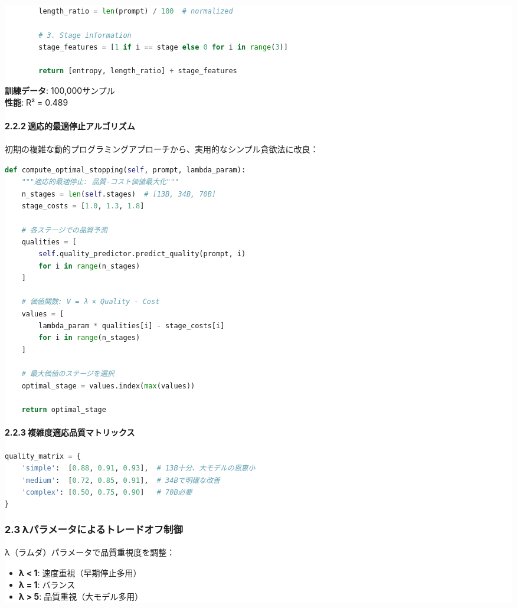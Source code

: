 ```python
        length_ratio = len(prompt) / 100  # normalized
        
        # 3. Stage information
        stage_features = [1 if i == stage else 0 for i in range(3)]
        
        return [entropy, length_ratio] + stage_features
```

**訓練データ**: 100,000サンプル  
**性能**: R² = 0.489

#### 2.2.2 適応的最適停止アルゴリズム

初期の複雑な動的プログラミングアプローチから、実用的なシンプル貪欲法に改良：

```python
def compute_optimal_stopping(self, prompt, lambda_param):
    """適応的最適停止: 品質-コスト価値最大化"""
    n_stages = len(self.stages)  # [13B, 34B, 70B]
    stage_costs = [1.0, 1.3, 1.8]
    
    # 各ステージでの品質予測
    qualities = [
        self.quality_predictor.predict_quality(prompt, i) 
        for i in range(n_stages)
    ]
    
    # 価値関数: V = λ × Quality - Cost
    values = [
        lambda_param * qualities[i] - stage_costs[i] 
        for i in range(n_stages)
    ]
    
    # 最大価値のステージを選択
    optimal_stage = values.index(max(values))
    
    return optimal_stage
```

#### 2.2.3 複雑度適応品質マトリックス

```python
quality_matrix = {
    'simple':  [0.88, 0.91, 0.93],  # 13B十分、大モデルの恩恵小
    'medium':  [0.72, 0.85, 0.91],  # 34Bで明確な改善
    'complex': [0.50, 0.75, 0.90]   # 70B必要
}
```

### 2.3 λパラメータによるトレードオフ制御

λ（ラムダ）パラメータで品質重視度を調整：

- **λ < 1**: 速度重視（早期停止多用）
- **λ = 1**: バランス
- **λ > 5**: 品質重視（大モデル多用）
